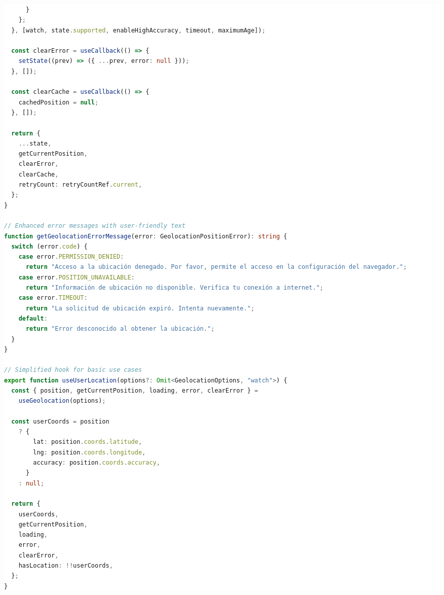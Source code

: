 ```typescript
      }
    };
  }, [watch, state.supported, enableHighAccuracy, timeout, maximumAge]);

  const clearError = useCallback(() => {
    setState((prev) => ({ ...prev, error: null }));
  }, []);

  const clearCache = useCallback(() => {
    cachedPosition = null;
  }, []);

  return {
    ...state,
    getCurrentPosition,
    clearError,
    clearCache,
    retryCount: retryCountRef.current,
  };
}

// Enhanced error messages with user-friendly text
function getGeolocationErrorMessage(error: GeolocationPositionError): string {
  switch (error.code) {
    case error.PERMISSION_DENIED:
      return "Acceso a la ubicación denegado. Por favor, permite el acceso en la configuración del navegador.";
    case error.POSITION_UNAVAILABLE:
      return "Información de ubicación no disponible. Verifica tu conexión a internet.";
    case error.TIMEOUT:
      return "La solicitud de ubicación expiró. Intenta nuevamente.";
    default:
      return "Error desconocido al obtener la ubicación.";
  }
}

// Simplified hook for basic use cases
export function useUserLocation(options?: Omit<GeolocationOptions, "watch">) {
  const { position, getCurrentPosition, loading, error, clearError } =
    useGeolocation(options);

  const userCoords = position
    ? {
        lat: position.coords.latitude,
        lng: position.coords.longitude,
        accuracy: position.coords.accuracy,
      }
    : null;

  return {
    userCoords,
    getCurrentPosition,
    loading,
    error,
    clearError,
    hasLocation: !!userCoords,
  };
}
```

